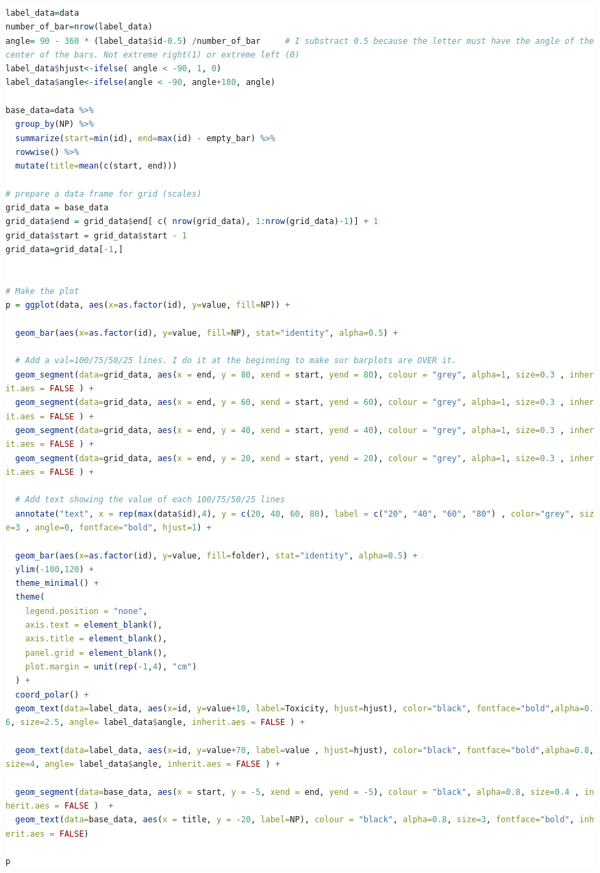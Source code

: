 ``` r
label_data=data
number_of_bar=nrow(label_data)
angle= 90 - 360 * (label_data$id-0.5) /number_of_bar     # I substract 0.5 because the letter must have the angle of the center of the bars. Not extreme right(1) or extreme left (0)
label_data$hjust<-ifelse( angle < -90, 1, 0)
label_data$angle<-ifelse(angle < -90, angle+180, angle)

base_data=data %>% 
  group_by(NP) %>% 
  summarize(start=min(id), end=max(id) - empty_bar) %>% 
  rowwise() %>% 
  mutate(title=mean(c(start, end)))

# prepare a data frame for grid (scales)
grid_data = base_data
grid_data$end = grid_data$end[ c( nrow(grid_data), 1:nrow(grid_data)-1)] + 1
grid_data$start = grid_data$start - 1
grid_data=grid_data[-1,]


# Make the plot
p = ggplot(data, aes(x=as.factor(id), y=value, fill=NP)) +    
  
  geom_bar(aes(x=as.factor(id), y=value, fill=NP), stat="identity", alpha=0.5) +
  
  # Add a val=100/75/50/25 lines. I do it at the beginning to make sur barplots are OVER it.
  geom_segment(data=grid_data, aes(x = end, y = 80, xend = start, yend = 80), colour = "grey", alpha=1, size=0.3 , inherit.aes = FALSE ) +
  geom_segment(data=grid_data, aes(x = end, y = 60, xend = start, yend = 60), colour = "grey", alpha=1, size=0.3 , inherit.aes = FALSE ) +
  geom_segment(data=grid_data, aes(x = end, y = 40, xend = start, yend = 40), colour = "grey", alpha=1, size=0.3 , inherit.aes = FALSE ) +
  geom_segment(data=grid_data, aes(x = end, y = 20, xend = start, yend = 20), colour = "grey", alpha=1, size=0.3 , inherit.aes = FALSE ) +
  
  # Add text showing the value of each 100/75/50/25 lines
  annotate("text", x = rep(max(data$id),4), y = c(20, 40, 60, 80), label = c("20", "40", "60", "80") , color="grey", size=3 , angle=0, fontface="bold", hjust=1) +
  
  geom_bar(aes(x=as.factor(id), y=value, fill=folder), stat="identity", alpha=0.5) +
  ylim(-100,120) +
  theme_minimal() +
  theme(
    legend.position = "none",
    axis.text = element_blank(),
    axis.title = element_blank(),
    panel.grid = element_blank(),
    plot.margin = unit(rep(-1,4), "cm") 
  ) +
  coord_polar() + 
  geom_text(data=label_data, aes(x=id, y=value+10, label=Toxicity, hjust=hjust), color="black", fontface="bold",alpha=0.6, size=2.5, angle= label_data$angle, inherit.aes = FALSE ) +
  
  geom_text(data=label_data, aes(x=id, y=value+70, label=value , hjust=hjust), color="black", fontface="bold",alpha=0.8, size=4, angle= label_data$angle, inherit.aes = FALSE ) +
  
  geom_segment(data=base_data, aes(x = start, y = -5, xend = end, yend = -5), colour = "black", alpha=0.8, size=0.4 , inherit.aes = FALSE )  +
  geom_text(data=base_data, aes(x = title, y = -20, label=NP), colour = "black", alpha=0.8, size=3, fontface="bold", inherit.aes = FALSE) 

p
```